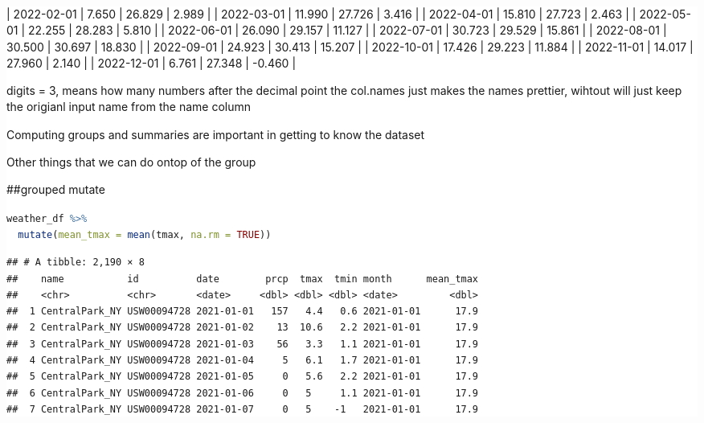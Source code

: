 | 2022-02-01 |        7.650 |  26.829 |     2.989 |
| 2022-03-01 |       11.990 |  27.726 |     3.416 |
| 2022-04-01 |       15.810 |  27.723 |     2.463 |
| 2022-05-01 |       22.255 |  28.283 |     5.810 |
| 2022-06-01 |       26.090 |  29.157 |    11.127 |
| 2022-07-01 |       30.723 |  29.529 |    15.861 |
| 2022-08-01 |       30.500 |  30.697 |    18.830 |
| 2022-09-01 |       24.923 |  30.413 |    15.207 |
| 2022-10-01 |       17.426 |  29.223 |    11.884 |
| 2022-11-01 |       14.017 |  27.960 |     2.140 |
| 2022-12-01 |        6.761 |  27.348 |    -0.460 |

digits = 3, means how many numbers after the decimal point the col.names
just makes the names prettier, wihtout will just keep the origianl input
name from the name column

Computing groups and summaries are important in getting to know the
dataset

Other things that we can do ontop of the group

\##grouped mutate

``` r
weather_df %>% 
  mutate(mean_tmax = mean(tmax, na.rm = TRUE))
```

    ## # A tibble: 2,190 × 8
    ##    name           id          date        prcp  tmax  tmin month      mean_tmax
    ##    <chr>          <chr>       <date>     <dbl> <dbl> <dbl> <date>         <dbl>
    ##  1 CentralPark_NY USW00094728 2021-01-01   157   4.4   0.6 2021-01-01      17.9
    ##  2 CentralPark_NY USW00094728 2021-01-02    13  10.6   2.2 2021-01-01      17.9
    ##  3 CentralPark_NY USW00094728 2021-01-03    56   3.3   1.1 2021-01-01      17.9
    ##  4 CentralPark_NY USW00094728 2021-01-04     5   6.1   1.7 2021-01-01      17.9
    ##  5 CentralPark_NY USW00094728 2021-01-05     0   5.6   2.2 2021-01-01      17.9
    ##  6 CentralPark_NY USW00094728 2021-01-06     0   5     1.1 2021-01-01      17.9
    ##  7 CentralPark_NY USW00094728 2021-01-07     0   5    -1   2021-01-01      17.9